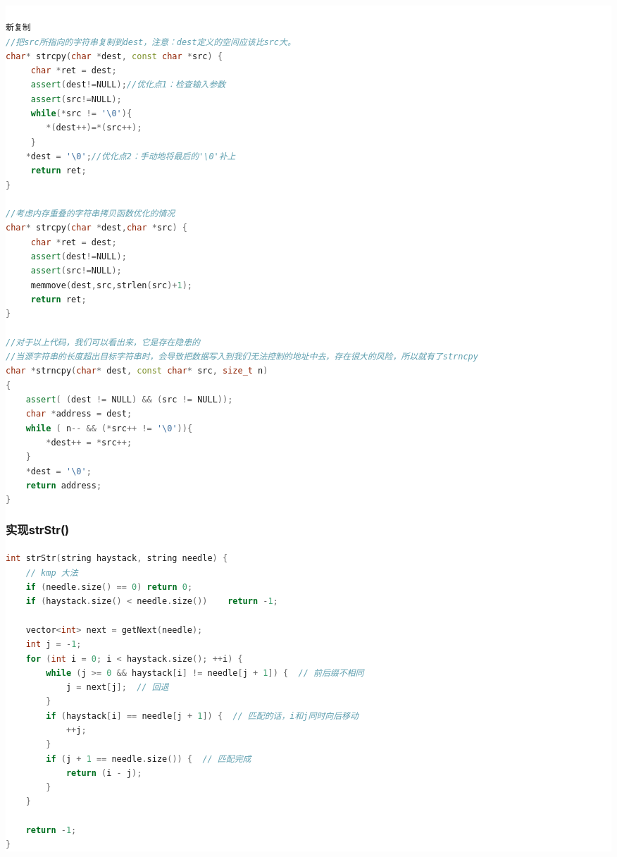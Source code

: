 ```c++

新复制
//把src所指向的字符串复制到dest，注意：dest定义的空间应该⽐src⼤。
char* strcpy(char *dest, const char *src) {
     char *ret = dest;
     assert(dest!=NULL);//优化点1：检查输⼊参数
     assert(src!=NULL);
     while(*src != '\0'){
        *(dest++)=*(src++);
     }
    *dest = '\0';//优化点2：⼿动地将最后的'\0'补上
     return ret;
}

//考虑内存重叠的字符串拷⻉函数优化的情况
char* strcpy(char *dest,char *src) {
     char *ret = dest;
     assert(dest!=NULL);
     assert(src!=NULL);
     memmove(dest,src,strlen(src)+1);
     return ret;
}

//对于以上代码，我们可以看出来，它是存在隐患的
//当源字符串的长度超出目标字符串时，会导致把数据写入到我们无法控制的地址中去，存在很大的风险，所以就有了strncpy
char *strncpy(char* dest, const char* src, size_t n)
{
    assert( (dest != NULL) && (src != NULL));
    char *address = dest;
    while ( n-- && (*src++ != '\0')){
        *dest++ = *src++;
    }
    *dest = '\0';
    return address;
}
```



### 实现strStr()

```cpp
int strStr(string haystack, string needle) {
    // kmp 大法
    if (needle.size() == 0) return 0;
    if (haystack.size() < needle.size())    return -1;

    vector<int> next = getNext(needle);
    int j = -1;
    for (int i = 0; i < haystack.size(); ++i) {
        while (j >= 0 && haystack[i] != needle[j + 1]) {  // 前后缀不相同
            j = next[j];  // 回退
        }
        if (haystack[i] == needle[j + 1]) {  // 匹配的话，i和j同时向后移动
            ++j;
        }
        if (j + 1 == needle.size()) {  // 匹配完成
            return (i - j);
        }
    }

    return -1;
}

```